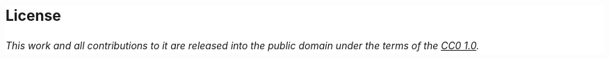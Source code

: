 ## License
*This work and all contributions to it are released into the public domain under the terms of the [CC0 1.0](https://creativecommons.org/publicdomain/zero/1.0/).*
